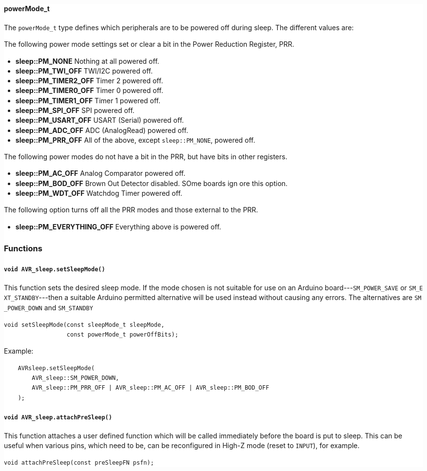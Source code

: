 #### powerMode_t

The `powerMode_t` type defines which peripherals are to be powered off during sleep. The different values are:

The following power mode settings set or clear a bit in the Power Reduction Register, PRR.

* **sleep::PM_NONE** Nothing at all powered off.
* **sleep::PM_TWI_OFF** TWI/I2C powered off.
* **sleep::PM_TIMER2_OFF** Timer 2 powered off.
* **sleep::PM_TIMER0_OFF** Timer 0 powered off.
* **sleep::PM_TIMER1_OFF** Timer 1 powered off.
* **sleep::PM_SPI_OFF** SPI powered off.
* **sleep::PM_USART_OFF** USART (Serial) powered off.
* **sleep::PM_ADC_OFF** ADC (AnalogRead) powered off.
* **sleep::PM_PRR_OFF** All of the above, except `sleep::PM_NONE`, powered off.

The following power modes do not have a bit in the PRR, but have bits in other registers.

* **sleep::PM_AC_OFF** Analog Comparator powered off.
* **sleep::PM_BOD_OFF** Brown Out Detector disabled. SOme boards ign ore this option.
* **sleep::PM_WDT_OFF** Watchdog Timer powered off.

The following option turns off all the PRR modes and those external to the PRR.

* **sleep::PM_EVERYTHING_OFF** Everything above is powered off.

### Functions

#### **`void AVR_sleep.setSleepMode()`**

This function sets the desired sleep mode. If the mode chosen is not suitable for use on an Arduino board---`SM_POWER_SAVE` or `SM_EXT_STANDBY`---then a suitable Arduino permitted alternative will be used instead without causing any errors. The alternatives are `SM_POWER_DOWN` and `SM_STANDBY`

```
void setSleepMode(const sleepMode_t sleepMode,
                  const powerMode_t powerOffBits);
```

Example:

```
	AVRsleep.setSleepMode(
		AVR_sleep::SM_POWER_DOWN,
		AVR_sleep::PM_PRR_OFF | AVR_sleep::PM_AC_OFF | AVR_sleep::PM_BOD_OFF
	);
```

#### **`void AVR_sleep.attachPreSleep()`**

This function attaches a user defined function which will be called immediately before the board is put to sleep. This can be useful when various pins, which need to be, can be reconfigured in High-Z mode (reset to `INPUT`), for example. 

```
void attachPreSleep(const preSleepFN psfn);
```

